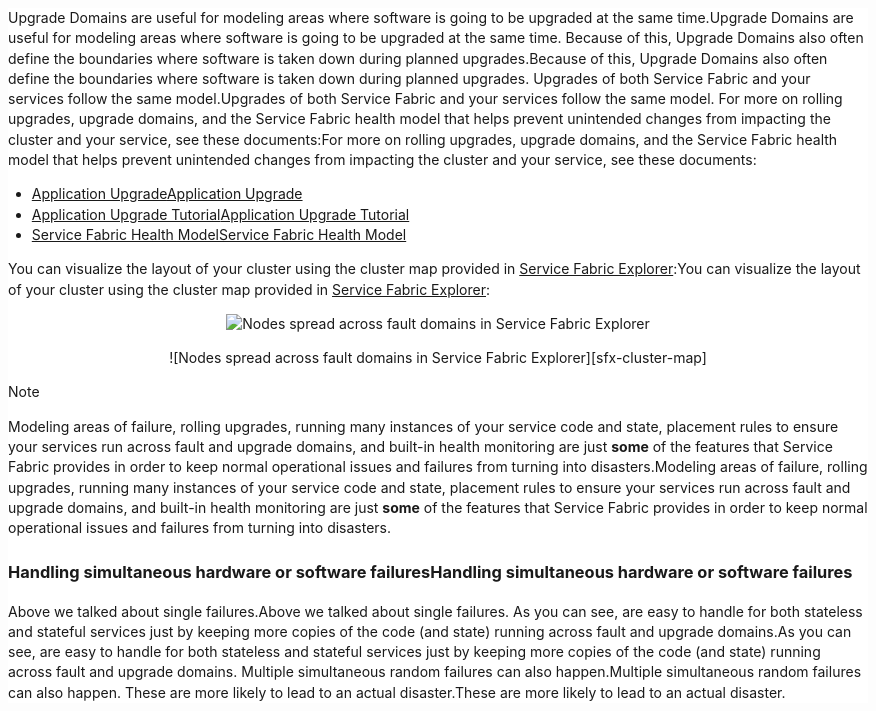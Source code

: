 <span data-ttu-id="b202b-179">Upgrade Domains are useful for modeling areas where software is going to be upgraded at the same time.</span><span class="sxs-lookup"><span data-stu-id="b202b-179">Upgrade Domains are useful for modeling areas where software is going to be upgraded at the same time.</span></span> <span data-ttu-id="b202b-180">Because of this, Upgrade Domains also often define the boundaries where software is taken down during planned upgrades.</span><span class="sxs-lookup"><span data-stu-id="b202b-180">Because of this, Upgrade Domains also often define the boundaries where software is taken down during planned upgrades.</span></span> <span data-ttu-id="b202b-181">Upgrades of both Service Fabric and your services follow the same model.</span><span class="sxs-lookup"><span data-stu-id="b202b-181">Upgrades of both Service Fabric and your services follow the same model.</span></span> <span data-ttu-id="b202b-182">For more on rolling upgrades, upgrade domains, and the Service Fabric health model that helps prevent unintended changes from impacting the cluster and your service, see these documents:</span><span class="sxs-lookup"><span data-stu-id="b202b-182">For more on rolling upgrades, upgrade domains, and the Service Fabric health model that helps prevent unintended changes from impacting the cluster and your service, see these documents:</span></span>

 - [<span data-ttu-id="b202b-183">Application Upgrade</span><span class="sxs-lookup"><span data-stu-id="b202b-183">Application Upgrade</span></span>](service-fabric-application-upgrade.md)
 - [<span data-ttu-id="b202b-184">Application Upgrade Tutorial</span><span class="sxs-lookup"><span data-stu-id="b202b-184">Application Upgrade Tutorial</span></span>](service-fabric-application-upgrade-tutorial.md)
 - [<span data-ttu-id="b202b-185">Service Fabric Health Model</span><span class="sxs-lookup"><span data-stu-id="b202b-185">Service Fabric Health Model</span></span>](service-fabric-health-introduction.md)

<span data-ttu-id="b202b-186">You can visualize the layout of your cluster using the cluster map provided in [Service Fabric Explorer](service-fabric-visualizing-your-cluster.md):</span><span class="sxs-lookup"><span data-stu-id="b202b-186">You can visualize the layout of your cluster using the cluster map provided in [Service Fabric Explorer](service-fabric-visualizing-your-cluster.md):</span></span>

<span data-ttu-id="b202b-187"><center>
![Nodes spread across fault domains in Service Fabric Explorer][sfx-cluster-map]
</center></span><span class="sxs-lookup"><span data-stu-id="b202b-187"><center>
![Nodes spread across fault domains in Service Fabric Explorer][sfx-cluster-map]
</center></span></span>

> [!NOTE]
> <span data-ttu-id="b202b-188">Modeling areas of failure, rolling upgrades, running many instances of your service code and state, placement rules to ensure your services run across fault and upgrade domains, and built-in health monitoring are just **some** of the features that Service Fabric provides in order to keep normal operational issues and failures from turning into disasters.</span><span class="sxs-lookup"><span data-stu-id="b202b-188">Modeling areas of failure, rolling upgrades, running many instances of your service code and state, placement rules to ensure your services run across fault and upgrade domains, and built-in health monitoring are just **some** of the features that Service Fabric provides in order to keep normal operational issues and failures from turning into disasters.</span></span> 
>

### <a name="handling-simultaneous-hardware-or-software-failures"></a><span data-ttu-id="b202b-189">Handling simultaneous hardware or software failures</span><span class="sxs-lookup"><span data-stu-id="b202b-189">Handling simultaneous hardware or software failures</span></span>
<span data-ttu-id="b202b-190">Above we talked about single failures.</span><span class="sxs-lookup"><span data-stu-id="b202b-190">Above we talked about single failures.</span></span> <span data-ttu-id="b202b-191">As you can see, are easy to handle for both stateless and stateful services just by keeping more copies of the code (and state) running across fault and upgrade domains.</span><span class="sxs-lookup"><span data-stu-id="b202b-191">As you can see, are easy to handle for both stateless and stateful services just by keeping more copies of the code (and state) running across fault and upgrade domains.</span></span> <span data-ttu-id="b202b-192">Multiple simultaneous random failures can also happen.</span><span class="sxs-lookup"><span data-stu-id="b202b-192">Multiple simultaneous random failures can also happen.</span></span> <span data-ttu-id="b202b-193">These are more likely to lead to an actual disaster.</span><span class="sxs-lookup"><span data-stu-id="b202b-193">These are more likely to lead to an actual disaster.</span></span>

[repair-partition-ps]: https://msdn.microsoft.com/library/mt163522.aspx
[azure-regions]: https://azure.microsoft.com/regions/
[dr-ha-guide]: https://msdn.microsoft.com/library/azure/dn251004.aspx
[sfx-cluster-map]: ./media/service-fabric-disaster-recovery/sfx-clustermap.png